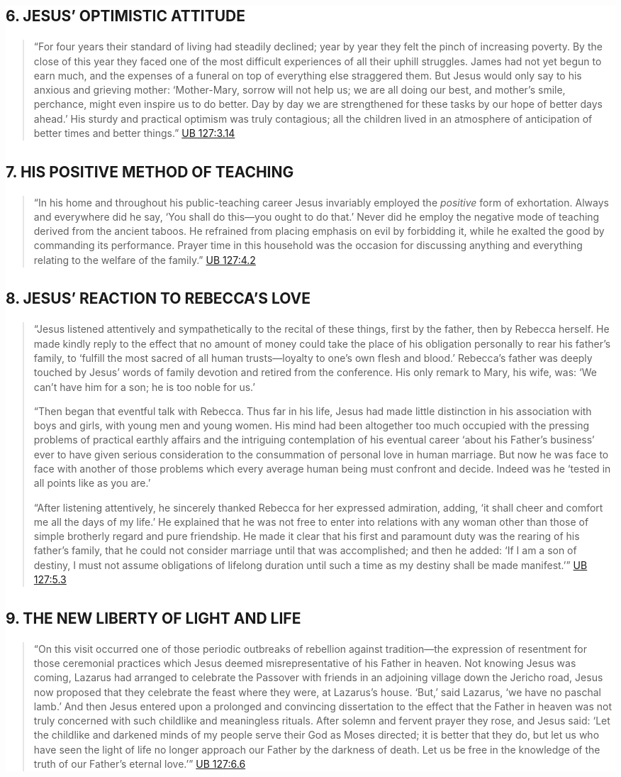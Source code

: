 ## 6. JESUS’ OPTIMISTIC ATTITUDE

> “For four years their standard of living had steadily declined; year by year they felt the pinch of increasing poverty. By the close of this year they faced one of the most difficult experiences of all their uphill struggles. James had not yet begun to earn much, and the expenses of a funeral on top of everything else straggered them. But Jesus would only say to his anxious and grieving mother: ‘Mother-Mary, sorrow will not help us; we are all doing our best, and mother’s smile, perchance, might even inspire us to do better. Day by day we are strengthened for these tasks by our hope of better days ahead.’ His sturdy and practical optimism was truly contagious; all the children lived in an atmosphere of anticipation of better times and better things.” [UB 127:3.14](/en/The_Urantia_Book/127#p3_14)

## 7. HIS POSITIVE METHOD OF TEACHING

> “In his home and throughout his public-teaching career Jesus invariably employed the _positive_ form of exhortation. Always and everywhere did he say, ‘You shall do this—you ought to do that.’ Never did he employ the negative mode of teaching derived from the ancient taboos. He refrained from placing emphasis on evil by forbidding it, while he exalted the good by commanding its performance. Prayer time in this household was the occasion for discussing anything and everything relating to the welfare of the family.” [UB 127:4.2](/en/The_Urantia_Book/127#p4_2)

## 8. JESUS’ REACTION TO REBECCA’S LOVE

> “Jesus listened attentively and sympathetically to the recital of these things, first by the father, then by Rebecca herself. He made kindly reply to the effect that no amount of money could take the place of his obligation personally to rear his father’s family, to ‘fulfill the most sacred of all human trusts—loyalty to one’s own flesh and blood.’ Rebecca’s father was deeply touched by Jesus’ words of family devotion and retired from the conference. His only remark to Mary, his wife, was: ‘We can’t have him for a son; he is too noble for us.’
> 
> “Then began that eventful talk with Rebecca. Thus far in his life, Jesus had made little distinction in his association with boys and girls, with young men and young women. His mind had been altogether too much occupied with the pressing problems of practical earthly affairs and the intriguing contemplation of his eventual career ‘about his Father’s business’ ever to have given serious consideration to the consummation of personal love in human marriage. But now he was face to face with another of those problems which every average human being must confront and decide. Indeed was he ‘tested in all points like as you are.’
> 
> “After listening attentively, he sincerely thanked Rebecca for her expressed admiration, adding, ‘it shall cheer and comfort me all the days of my life.’ He explained that he was not free to enter into relations with any woman other than those of simple brotherly regard and pure friendship. He made it clear that his first and paramount duty was the rearing of his father’s family, that he could not consider marriage until that was accomplished; and then he added: ‘If I am a son of destiny, I must not assume obligations of lifelong duration until such a time as my destiny shall be made manifest.’” [UB 127:5.3](/en/The_Urantia_Book/127#p5_3)

## 9. THE NEW LIBERTY OF LIGHT AND LIFE

> “On this visit occurred one of those periodic outbreaks of rebellion against tradition—the expression of resentment for those ceremonial practices which Jesus deemed misrepresentative of his Father in heaven. Not knowing Jesus was coming, Lazarus had arranged to celebrate the Passover with friends in an adjoining village down the Jericho road, Jesus now proposed that they celebrate the feast where they were, at Lazarus’s house. ‘But,’ said Lazarus, ‘we have no paschal lamb.’ And then Jesus entered upon a prolonged and convincing dissertation to the effect that the Father in heaven was not truly concerned with such childlike and meaningless rituals. After solemn and fervent prayer they rose, and Jesus said: ‘Let the childlike and darkened minds of my people serve their God as Moses directed; it is better that they do, but let us who have seen the light of life no longer approach our Father by the darkness of death. Let us be free in the knowledge of the truth of our Father’s eternal love.’” [UB 127:6.6](/en/The_Urantia_Book/127#p6_6)
